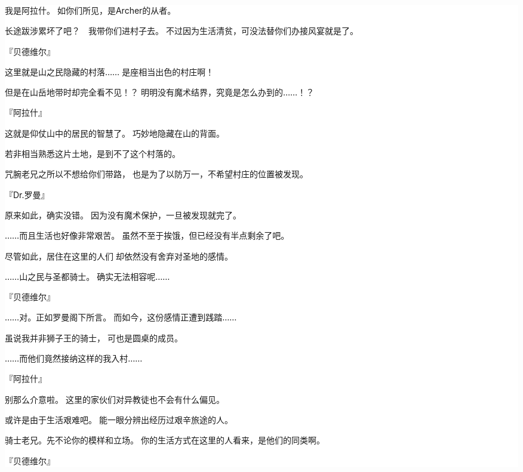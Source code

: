 我是阿拉什。
如你们所见，是Archer的从者。

长途跋涉累坏了吧？　我带你们进村子去。
不过因为生活清贫，可没法替你们办接风宴就是了。

『贝德维尔』

这里就是山之民隐藏的村落……
是座相当出色的村庄啊！

但是在山岳地带时却完全看不见！？
明明没有魔术结界，究竟是怎么办到的……！？

『阿拉什』

这就是仰仗山中的居民的智慧了。
巧妙地隐藏在山的背面。

若非相当熟悉这片土地，是到不了这个村落的。

咒腕老兄之所以不想给你们带路，
也是为了以防万一，不希望村庄的位置被发现。

『Dr.罗曼』

原来如此，确实没错。
因为没有魔术保护，一旦被发现就完了。

……而且生活也好像非常艰苦。
虽然不至于挨饿，但已经没有半点剩余了吧。

尽管如此，居住在这里的人们
却依然没有舍弃对圣地的感情。

……山之民与圣都骑士。
确实无法相容呢……

『贝德维尔』

……对。正如罗曼阁下所言。
而如今，这份感情正遭到践踏……

虽说我并非狮子王的骑士，
可也是圆桌的成员。

……而他们竟然接纳这样的我入村……

『阿拉什』

别那么介意啦。
这里的家伙们对异教徒也不会有什么偏见。

或许是由于生活艰难吧。
能一眼分辨出经历过艰辛旅途的人。

骑士老兄。先不论你的模样和立场。
你的生活方式在这里的人看来，是他们的同类啊。

『贝德维尔』
